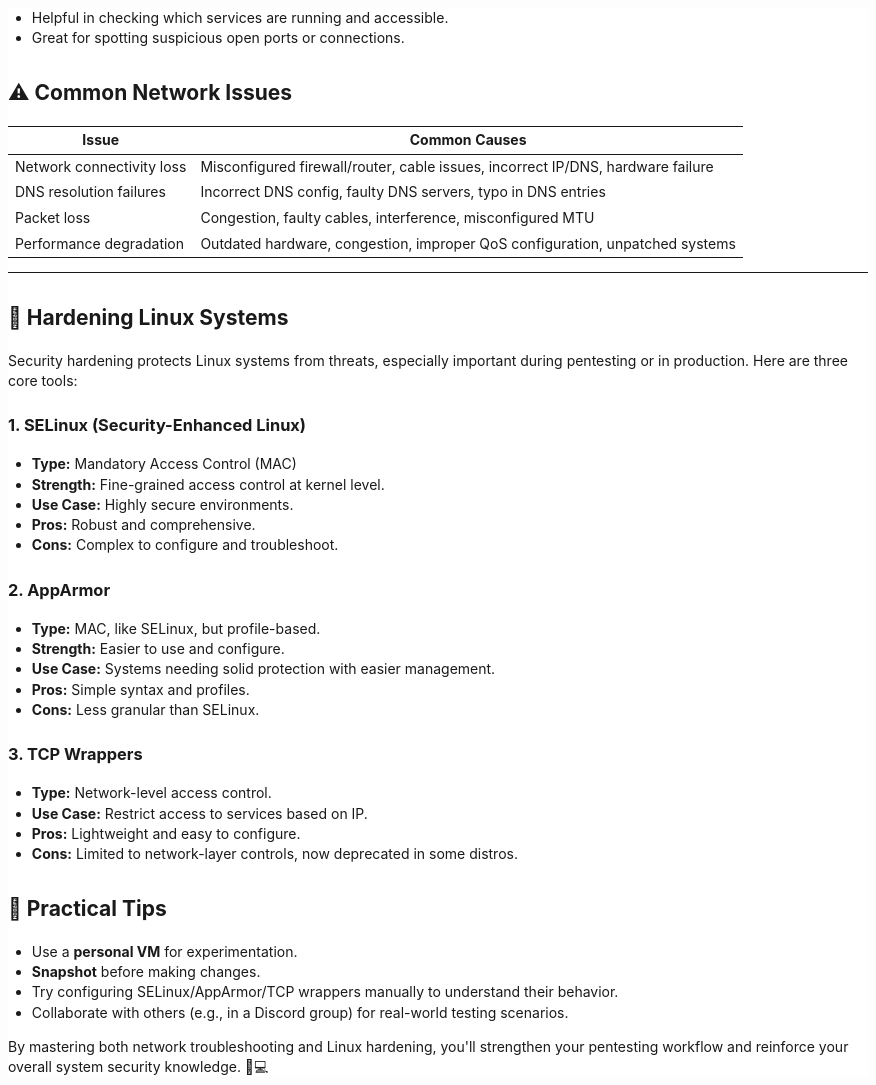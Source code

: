 - Helpful in checking which services are running and accessible.
- Great for spotting suspicious open ports or connections.

## ⚠️ Common Network Issues

|Issue|Common Causes|
|---|---|
|Network connectivity loss|Misconfigured firewall/router, cable issues, incorrect IP/DNS, hardware failure|
|DNS resolution failures|Incorrect DNS config, faulty DNS servers, typo in DNS entries|
|Packet loss|Congestion, faulty cables, interference, misconfigured MTU|
|Performance degradation|Outdated hardware, congestion, improper QoS configuration, unpatched systems|

---

## 🔐 Hardening Linux Systems

Security hardening protects Linux systems from threats, especially important during pentesting or in production. Here are three core tools:

### 1. **SELinux (Security-Enhanced Linux)**

- **Type:** Mandatory Access Control (MAC)
- **Strength:** Fine-grained access control at kernel level.
- **Use Case:** Highly secure environments.
- **Pros:** Robust and comprehensive.
- **Cons:** Complex to configure and troubleshoot.
    
### 2. **AppArmor**

- **Type:** MAC, like SELinux, but profile-based.
- **Strength:** Easier to use and configure.
- **Use Case:** Systems needing solid protection with easier management.
- **Pros:** Simple syntax and profiles.
- **Cons:** Less granular than SELinux.
    
### 3. **TCP Wrappers**

- **Type:** Network-level access control.
- **Use Case:** Restrict access to services based on IP.
- **Pros:** Lightweight and easy to configure.
- **Cons:** Limited to network-layer controls, now deprecated in some distros.

## 🧪 Practical Tips

- Use a **personal VM** for experimentation.
- **Snapshot** before making changes.
- Try configuring SELinux/AppArmor/TCP wrappers manually to understand their behavior.
- Collaborate with others (e.g., in a Discord group) for real-world testing scenarios.

By mastering both network troubleshooting and Linux hardening, you'll strengthen your pentesting workflow and reinforce your overall system security knowledge. 🔐💻